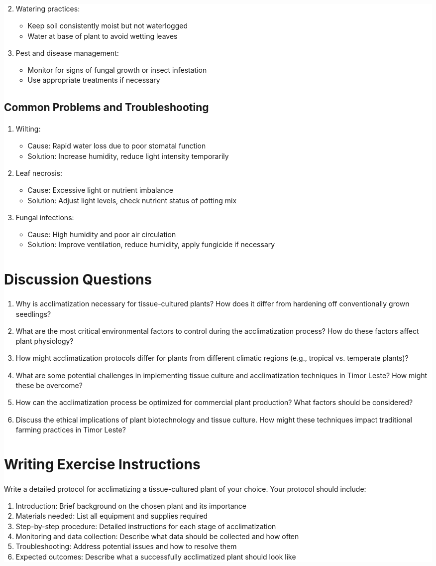 2. Watering practices:
   - Keep soil consistently moist but not waterlogged
   - Water at base of plant to avoid wetting leaves

3. Pest and disease management:
   - Monitor for signs of fungal growth or insect infestation
   - Use appropriate treatments if necessary

## Common Problems and Troubleshooting

1. Wilting:
   - Cause: Rapid water loss due to poor stomatal function
   - Solution: Increase humidity, reduce light intensity temporarily

2. Leaf necrosis:
   - Cause: Excessive light or nutrient imbalance
   - Solution: Adjust light levels, check nutrient status of potting mix

3. Fungal infections:
   - Cause: High humidity and poor air circulation
   - Solution: Improve ventilation, reduce humidity, apply fungicide if necessary

# Discussion Questions

1. Why is acclimatization necessary for tissue-cultured plants? How does it differ from hardening off conventionally grown seedlings?

2. What are the most critical environmental factors to control during the acclimatization process? How do these factors affect plant physiology?

3. How might acclimatization protocols differ for plants from different climatic regions (e.g., tropical vs. temperate plants)?

4. What are some potential challenges in implementing tissue culture and acclimatization techniques in Timor Leste? How might these be overcome?

5. How can the acclimatization process be optimized for commercial plant production? What factors should be considered?

6. Discuss the ethical implications of plant biotechnology and tissue culture. How might these techniques impact traditional farming practices in Timor Leste?

# Writing Exercise Instructions

Write a detailed protocol for acclimatizing a tissue-cultured plant of your choice. Your protocol should include:

1. Introduction: Brief background on the chosen plant and its importance
2. Materials needed: List all equipment and supplies required
3. Step-by-step procedure: Detailed instructions for each stage of acclimatization
4. Monitoring and data collection: Describe what data should be collected and how often
5. Troubleshooting: Address potential issues and how to resolve them
6. Expected outcomes: Describe what a successfully acclimatized plant should look like
